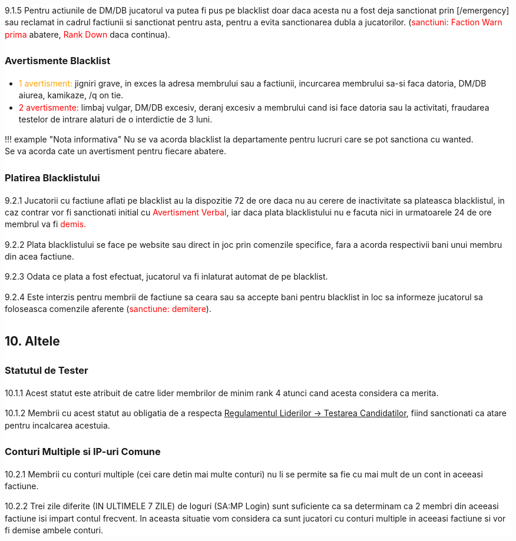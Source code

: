 <span style="color:var(--pink);">9.1.5</span> Pentru actiunile de DM/DB jucatorul va putea fi pus pe blacklist doar daca acesta nu a fost deja sanctionat prin [<span style="color:var(--pink);">/emergency</span>] sau reclamat in cadrul factiunii si sanctionat pentru asta, pentru a evita sanctionarea dubla a jucatorilor. (<span style="color:red;">sanctiuni: Faction Warn prima</span> abatere, <span style="color:red;">Rank Down</span> daca continua).

### Avertismente Blacklist

- <span style="color:orange;">1 avertisment:</span> jigniri grave, in exces la adresa membrului sau a factiunii, incurcarea membrului sa-si faca datoria, DM/DB aiurea, kamikaze, /q on tie.
- <span style="color:red;">2 avertismente:</span> limbaj vulgar, DM/DB excesiv, deranj excesiv a membrului cand isi face datoria sau la activitati, fraudarea testelor de intrare alaturi de o interdictie de 3 luni.

!!! example "Nota informativa"
    Nu se va acorda blacklist la departamente pentru lucruri care se pot sanctiona cu wanted.</br>
    Se va acorda cate un avertisment pentru fiecare abatere.

### Platirea Blacklistului

<span style="color:var(--pink);">9.2.1</span> Jucatorii cu factiune aflati pe blacklist au la dispozitie 72 de ore daca nu au cerere de inactivitate sa plateasca blacklistul, in caz contrar vor fi sanctionati initial cu <span style="color:red;">Avertisment Verbal</span>, iar daca plata blacklistului nu e facuta nici in urmatoarele 24 de ore membrul va fi <span style="color:red;">demis.</span>

<span style="color:var(--pink);">9.2.2</span> Plata blacklistului se face pe website sau direct in joc prin comenzile specifice, fara a acorda respectivii bani unui membru din acea factiune.

<span style="color:var(--pink);">9.2.3</span> Odata ce plata a fost efectuat, jucatorul va fi inlaturat automat de pe blacklist.

<span style="color:var(--pink);">9.2.4</span> Este interzis pentru membrii de factiune sa ceara sau sa accepte bani pentru blacklist in loc sa informeze jucatorul sa foloseasca comenzile aferente (<span style="color:red;">sanctiune: demitere</span>).

## 10. Altele

### Statutul de Tester

<span style="color:var(--pink);">10.1.1</span> Acest statut este atribuit de catre lider membrilor de minim rank 4 atunci cand acesta considera ca merita.

<span style="color:var(--pink);">10.1.2</span> Membrii cu acest statut au obligatia de a respecta [Regulamentul Liderilor -> Testarea Candidatilor](../leaders/leader-rules.md/#testarea-candidatilor), fiind sanctionati ca atare pentru incalcarea acestuia.

### Conturi Multiple si IP-uri Comune

<span style="color:var(--pink);">10.2.1</span> Membrii cu conturi multiple (cei care detin mai multe conturi) nu li se permite sa fie cu mai mult de un cont in aceeasi factiune.

<span style="color:var(--pink);">10.2.2</span> Trei zile diferite (IN ULTIMELE 7 ZILE) de loguri (SA:MP Login) sunt suficiente ca sa determinam ca 2 membri din aceeasi factiune isi impart contul frecvent. In aceasta situatie vom considera ca sunt jucatori cu conturi multiple in aceeasi factiune si vor fi demise ambele conturi.

